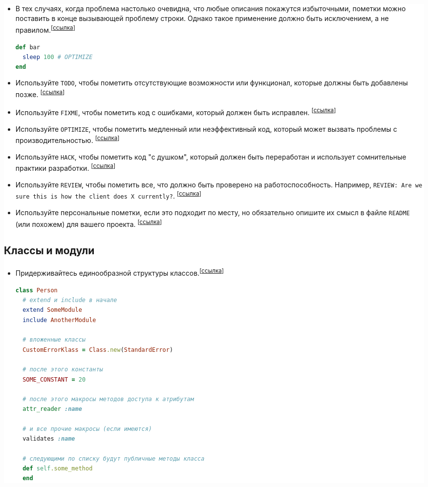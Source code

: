 * <a name="rare-eol-annotations"></a> В тех случаях, когда проблема настолько
  очевидна, что любые описания покажутся избыточными, пометки можно поставить
  в конце вызывающей проблему строки. Однако такое применение должно быть
  исключением, а не правилом.<sup>[[ссылка](#rare-eol-annotations)]</sup>

  ```Ruby
  def bar
    sleep 100 # OPTIMIZE
  end
  ```

* <a name="todo"></a>
  Используйте `TODO`, чтобы пометить отсутствующие возможности или функционал,
  которые должны быть добавлены позже.
  <sup>[[ссылка](#todo)]</sup>

* <a name="fixme"></a>
  Используйте `FIXME`, чтобы пометить код с ошибками, который должен быть
  исправлен.
  <sup>[[ссылка](#fixme)]</sup>

* <a name="optimize"></a>
  Используйте `OPTIMIZE`, чтобы пометить медленный или неэффективный код,
  который может вызвать проблемы с производительностью.
  <sup>[[ссылка](#optimize)]</sup>

* <a name="hack"></a>
  Используйте `HACK`, чтобы пометить код "с душком", который должен быть
  переработан и использует сомнительные практики разработки.
  <sup>[[ссылка](#hack)]</sup>

* <a name="review"></a>
  Используйте `REVIEW`, чтобы пометить все, что должно быть проверено на
  работоспособность. Например, `REVIEW: Are we sure this is how the client does
  X currently?`.
  <sup>[[ссылка](#review)]</sup>

* <a name="document-annotations"></a>
  Используйте персональные пометки, если это подходит по месту, но обязательно
  опишите их смысл в файле `README` (или похожем) для вашего проекта.
  <sup>[[ссылка](#document-annotations)]</sup>

## Классы и модули

* <a name="consistent-classes"></a> Придерживайтесь единообразной структуры
  классов.<sup>[[ссылка](#consistent-classes)]</sup>

  ```Ruby
  class Person
    # extend и include в начале
    extend SomeModule
    include AnotherModule

    # вложенные классы
    CustomErrorKlass = Class.new(StandardError)

    # после этого константы
    SOME_CONSTANT = 20

    # после этого макросы методов доступа к атрибутам
    attr_reader :name

    # и все прочие макросы (если имеются)
    validates :name

    # следующими по списку будут публичные методы класса
    def self.some_method
    end
  ```
